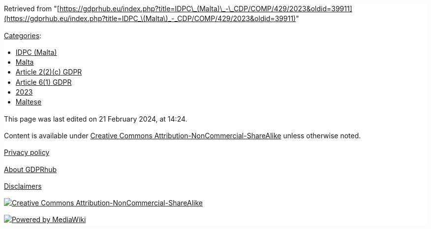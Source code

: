 
Retrieved from "[https://gdprhub.eu/index.php?title=IDPC\_(Malta)\_-\_CDP/COMP/429/2023&oldid=39911](https://gdprhub.eu/index.php?title=IDPC_\(Malta\)_-_CDP/COMP/429/2023&oldid=39911)"

[Categories](/index.php?title=Special:Categories "Special:Categories"):

*   [IDPC (Malta)](/index.php?title=Category:IDPC_\(Malta\) "Category:IDPC (Malta)")
*   [Malta](/index.php?title=Category:Malta "Category:Malta")
*   [Article 2(2)(c) GDPR](/index.php?title=Category:Article_2\(2\)\(c\)_GDPR "Category:Article 2(2)(c) GDPR")
*   [Article 6(1) GDPR](/index.php?title=Category:Article_6\(1\)_GDPR "Category:Article 6(1) GDPR")
*   [2023](/index.php?title=Category:2023 "Category:2023")
*   [Maltese](/index.php?title=Category:Maltese "Category:Maltese")

This page was last edited on 21 February 2024, at 14:24.

Content is available under [Creative Commons Attribution-NonCommercial-ShareAlike](https://creativecommons.org/licenses/by-nc-sa/4.0/) unless otherwise noted.

[Privacy policy](/index.php?title=GDPRhub:Privacy_policy)

[About GDPRhub](/index.php?title=GDPRhub:About)

[Disclaimers](/index.php?title=GDPRhub:General_disclaimer)

[![Creative Commons Attribution-NonCommercial-ShareAlike](/resources/assets/licenses/cc-by-nc-sa.png)](https://creativecommons.org/licenses/by-nc-sa/4.0/)

[![Powered by MediaWiki](/resources/assets/poweredby_mediawiki_88x31.png)](https://www.mediawiki.org/)